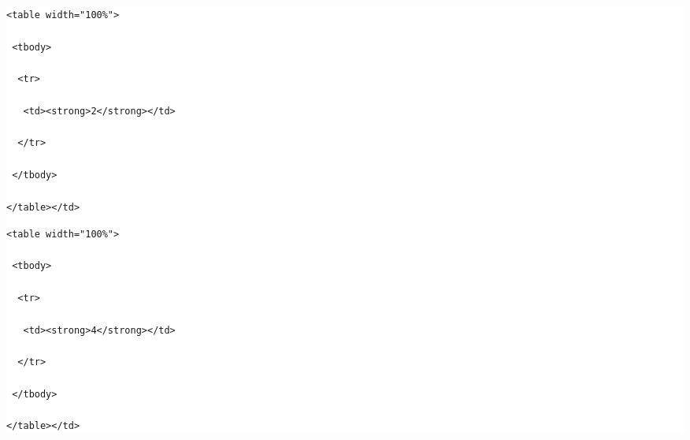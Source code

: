     <table width="100%">

     <tbody>

      <tr>

       <td><strong>2</strong></td>

      </tr>

     </tbody>

    </table></td>

  </tr>

  <tr>

   <td></td>

  </tr>

  <tr>

   <td></td>

  </tr>

  <tr>

   <td></td>

   <td colspan="12"></td>

   <td></td>

   <td colspan="7"></td>

   <td rowspan="6" width="29">

    <table width="100%">

     <tbody>

      <tr>

       <td><strong>4</strong></td>

      </tr>

     </tbody>

    </table></td>

  </tr>

  <tr>

   <td></td>

  </tr>

  <tr>

   <td></td>
